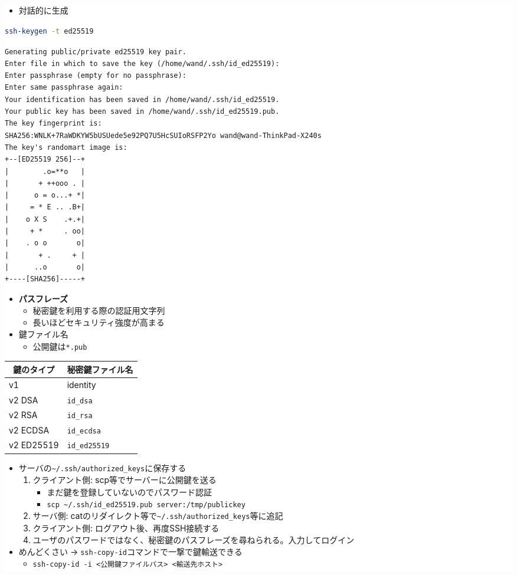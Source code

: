 - 対話的に生成

```sh
ssh-keygen -t ed25519
```

```
Generating public/private ed25519 key pair.
Enter file in which to save the key (/home/wand/.ssh/id_ed25519): 
Enter passphrase (empty for no passphrase): 
Enter same passphrase again: 
Your identification has been saved in /home/wand/.ssh/id_ed25519.
Your public key has been saved in /home/wand/.ssh/id_ed25519.pub.
The key fingerprint is:
SHA256:WNLK+7RaWDKYW5bUSUede5e92PQ7U5HcSUIoRSFP2Yo wand@wand-ThinkPad-X240s
The key's randomart image is:
+--[ED25519 256]--+
|        .o=**o   |
|       + ++ooo . |
|      o = o...+ *|
|     = * E .. .B+|
|    o X S    .+.+|
|     + *     . oo|
|    . o o       o|
|       + .     + |
|      ..o       o|
+----[SHA256]-----+
```

- **パスフレーズ**
    - 秘密鍵を利用する際の認証用文字列
    - 長いほどセキュリティ強度が高まる
- 鍵ファイル名
    - 公開鍵は`*.pub`

| 鍵のタイプ | 秘密鍵ファイル名 |
|------------|------------------|
| v1         | identity         |
| v2 DSA     | `id_dsa`         |
| v2 RSA     | `id_rsa`         |
| v2 ECDSA   | `id_ecdsa`       |
| v2 ED25519 | `id_ed25519`     |

- サーバの`~/.ssh/authorized_keys`に保存する
    1. クライアント側: scp等でサーバーに公開鍵を送る
        - まだ鍵を登録していないのでパスワード認証
        - `scp ~/.ssh/id_ed25519.pub server:/tmp/publickey`
    1. サーバ側: catのリダイレクト等で`~/.ssh/authorized_keys`等に追記
    1. クライアント側: ログアウト後、再度SSH接続する
    1. ユーザのパスワードではなく、秘密鍵のパスフレーズを尋ねられる。入力してログイン
- めんどくさい -> `ssh-copy-id`コマンドで一撃で鍵輸送できる
    - `ssh-copy-id -i <公開鍵ファイルパス> <輸送先ホスト>`
